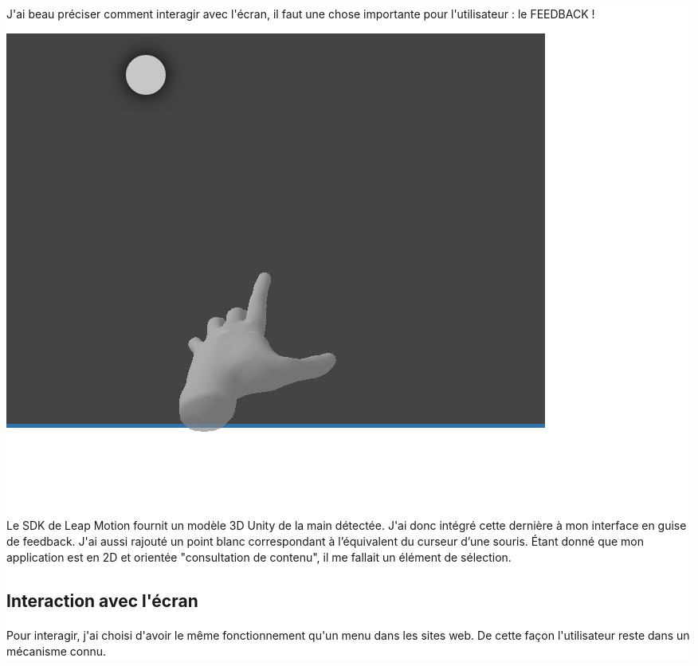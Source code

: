 J'ai beau préciser comment interagir avec l'écran, il faut une chose importante pour l'utilisateur : le FEEDBACK ! 

![](/assets/2014-12-DevFestDemos/images/leap_feedback.png)

Le SDK de Leap Motion fournit un modèle 3D Unity de la main détectée. J'ai donc intégré cette dernière à mon interface en guise de feedback. J'ai aussi rajouté un point blanc correspondant à l’équivalent du curseur d’une souris. Étant donné que mon application est en 2D et orientée "consultation de contenu", il me fallait un élément de sélection.

## Interaction avec l'écran

Pour interagir, j'ai choisi d'avoir le même fonctionnement qu'un menu dans les sites web. De cette façon l'utilisateur reste dans un mécanisme connu.
